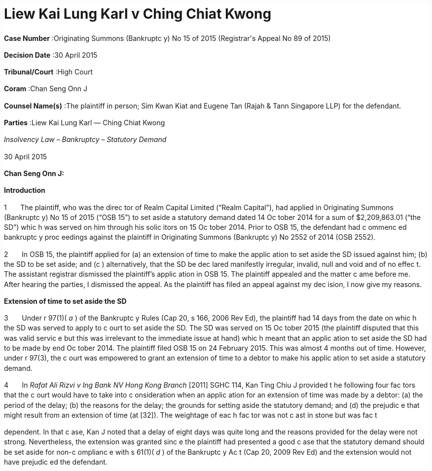 # Liew Kai Lung Karl v Ching Chiat Kwong 



**Case Number** :Originating Summons (Bankruptc y) No 15 of 2015 (Registrar's Appeal No 89 of 2015) 

**Decision Date** :30 April 2015 

**Tribunal/Court** :High Court 

**Coram** :Chan Seng Onn J 

**Counsel Name(s)** :The plaintiff in person; Sim Kwan Kiat and Eugene Tan (Rajah & Tann Singapore LLP) for the defendant. 

**Parties** :Liew Kai Lung Karl — Ching Chiat Kwong 

_Insolvency Law_ – _Bankruptcy_ – _Statutory Demand_ 

30 April 2015 

**Chan Seng Onn J:** 

**Introduction** 

1       The plaintiff, who was the direc tor of Realm Capital Limited (“Realm Capital”), had applied in Originating Summons (Bankruptc y) No 15 of 2015 (“OSB 15”) to set aside a statutory demand dated 14 Oc tober 2014 for a sum of $2,209,863.01 (“the SD”) whic h was served on him through his solic itors on 15 Oc tober 2014. Prior to OSB 15, the defendant had c ommenc ed bankruptc y proc eedings against the plaintiff in Originating Summons (Bankruptc y) No 2552 of 2014 (OSB 2552). 

2       In OSB 15, the plaintiff applied for (a) an extension of time to make the applic ation to set aside the SD issued against him; (b) the SD to be set aside; and (c ) alternatively, that the SD be dec lared manifestly irregular, invalid, null and void and of no effec t. The assistant registrar dismissed the plaintiff’s applic ation in OSB 15. The plaintiff appealed and the matter c ame before me. After hearing the parties, I dismissed the appeal. As the plaintiff has filed an appeal against my dec ision, I now give my reasons. 

**Extension of time to set aside the SD** 

3       Under r 97(1)( _a_ ) of the Bankruptc y Rules (Cap 20, s 166, 2006 Rev Ed), the plaintiff had 14 days from the date on whic h the SD was served to apply to c ourt to set aside the SD. The SD was served on 15 Oc tober 2015 (the plaintiff disputed that this was valid servic e but this was irrelevant to the immediate issue at hand) whic h meant that an applic ation to set aside the SD had to be made by end Oc tober 2014. The plaintiff filed OSB 15 on 24 February 2015. This was almost 4 months out of time. However, under r 97(3), the c ourt was empowered to grant an extension of time to a debtor to make his applic ation to set aside a statutory demand. 

4       In _Rafat Ali Rizvi v Ing Bank NV Hong Kong Branch_ <span class="citation">[2011] SGHC 114</span>, Kan Ting Chiu J provided t he following four fac tors that the c ourt would have to take into c onsideration when an applic ation for an extension of time was made by a debtor: (a) the period of the delay; (b) the reasons for the delay; the grounds for setting aside the statutory demand; and (d) the prejudic e that might result from an extension of time (at [32]). The weightage of eac h fac tor was not c ast in stone but was fac t 


dependent. In that c ase, Kan J noted that a delay of eight days was quite long and the reasons provided for the delay were not strong. Nevertheless, the extension was granted sinc e the plaintiff had presented a good c ase that the statutory demand should be set aside for non-c omplianc e with s 61(1)( _d_ ) of the Bankruptc y Ac t (Cap 20, 2009 Rev Ed) and the extension would not have prejudic ed the defendant. 
